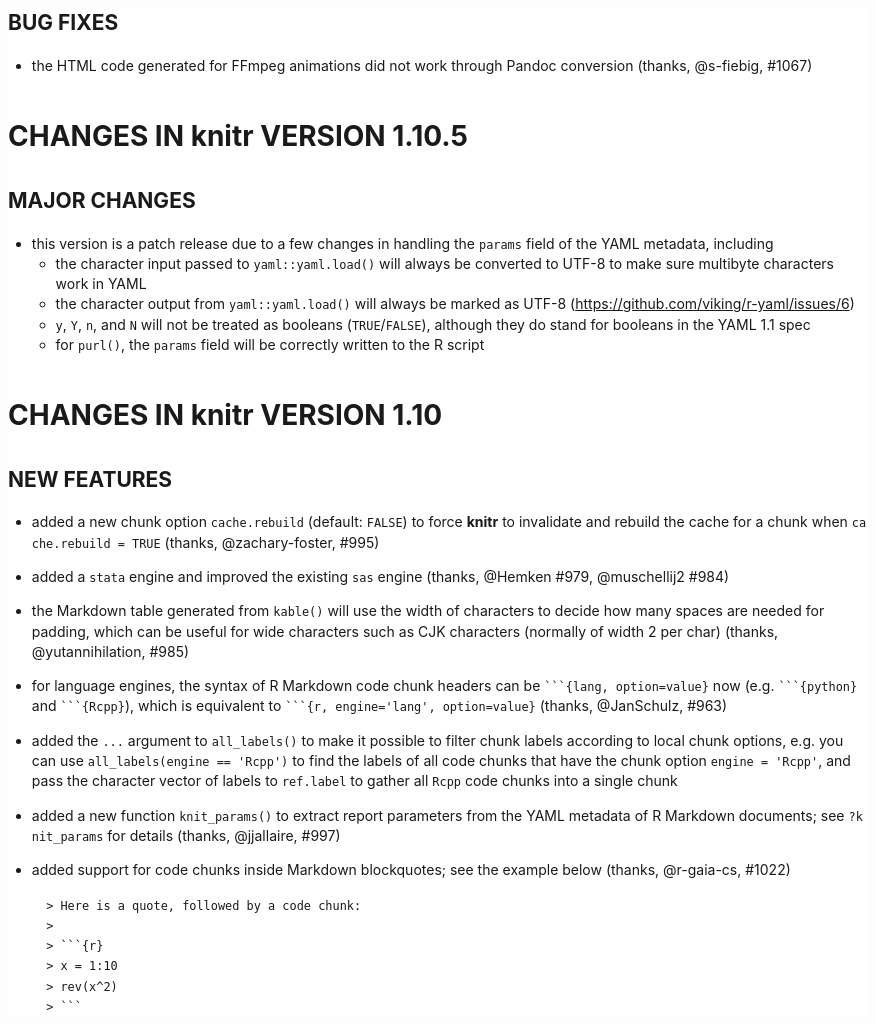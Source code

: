 ## BUG FIXES

- the HTML code generated for FFmpeg animations did not work through Pandoc conversion (thanks, @s-fiebig, #1067)

# CHANGES IN knitr VERSION 1.10.5

## MAJOR CHANGES

- this version is a patch release due to a few changes in handling the `params` field of the YAML metadata, including
    - the character input passed to `yaml::yaml.load()` will always be converted to UTF-8 to make sure multibyte characters work in YAML
    - the character output from `yaml::yaml.load()` will always be marked as UTF-8 (https://github.com/viking/r-yaml/issues/6)
    - `y`, `Y`, `n`, and `N` will not be treated as booleans (`TRUE`/`FALSE`), although they do stand for booleans in the YAML 1.1 spec
    - for `purl()`, the `params` field will be correctly written to the R script

# CHANGES IN knitr VERSION 1.10

## NEW FEATURES

- added a new chunk option `cache.rebuild` (default: `FALSE`) to force **knitr** to invalidate and rebuild the cache for a chunk when `cache.rebuild = TRUE` (thanks, @zachary-foster, #995)

- added a `stata` engine and improved the existing `sas` engine (thanks, @Hemken #979, @muschellij2 #984)

- the Markdown table generated from `kable()` will use the width of characters to decide how many spaces are needed for padding, which can be useful for wide characters such as CJK characters (normally of width 2 per char) (thanks, @yutannihilation, #985)

- for language engines, the syntax of R Markdown code chunk headers can be ```` ```{lang, option=value} ```` now (e.g. ```` ```{python} ```` and ```` ```{Rcpp} ````), which is equivalent to ```` ```{r, engine='lang', option=value} ```` (thanks, @JanSchulz, #963)

- added the `...` argument to `all_labels()` to make it possible to filter chunk labels according to local chunk options, e.g. you can use `all_labels(engine == 'Rcpp')` to find the labels of all code chunks that have the chunk option `engine = 'Rcpp'`, and pass the character vector of labels to `ref.label` to gather all `Rcpp` code chunks into a single chunk

- added a new function `knit_params()` to extract report parameters from the YAML metadata of R Markdown documents; see `?knit_params` for details (thanks, @jjallaire, #997)

- added support for code chunks inside Markdown blockquotes; see the example below (thanks, @r-gaia-cs, #1022)

        > Here is a quote, followed by a code chunk:
        >
        > ```{r}
        > x = 1:10
        > rev(x^2)
        > ```
